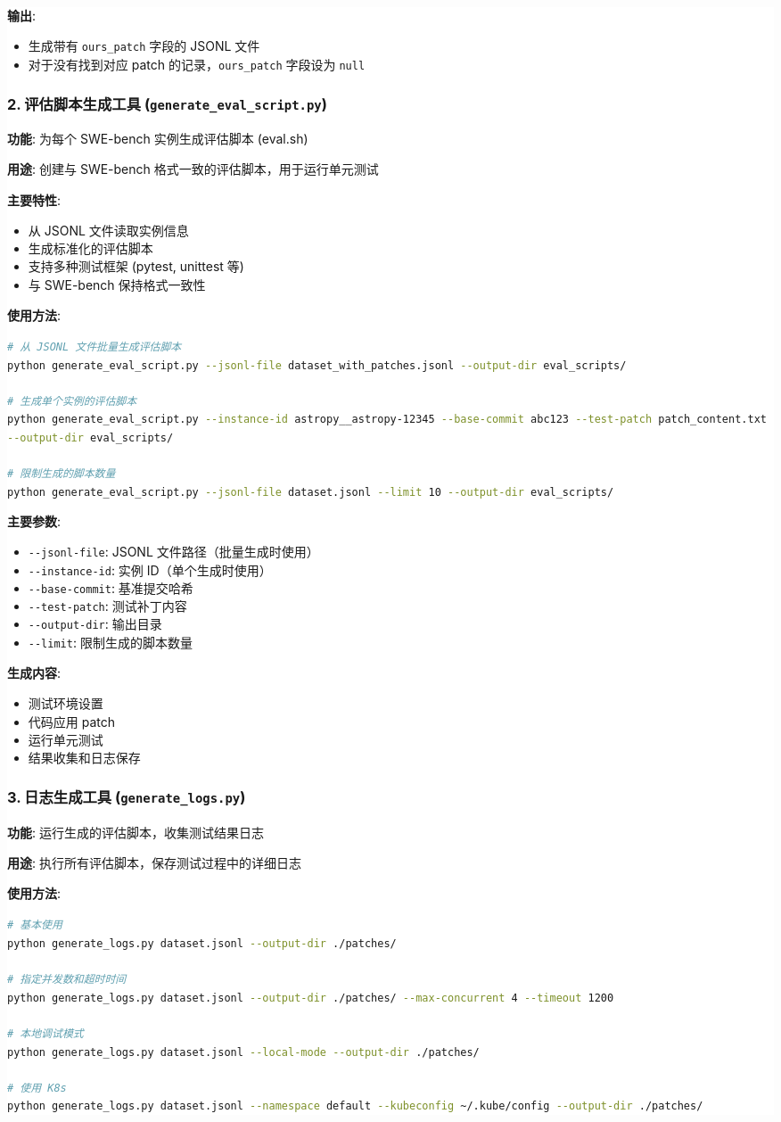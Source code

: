 **输出**:
- 生成带有 `ours_patch` 字段的 JSONL 文件
- 对于没有找到对应 patch 的记录，`ours_patch` 字段设为 `null`

### 2. 评估脚本生成工具 (`generate_eval_script.py`)

**功能**: 为每个 SWE-bench 实例生成评估脚本 (eval.sh)

**用途**: 创建与 SWE-bench 格式一致的评估脚本，用于运行单元测试

**主要特性**:
- 从 JSONL 文件读取实例信息
- 生成标准化的评估脚本
- 支持多种测试框架 (pytest, unittest 等)
- 与 SWE-bench 保持格式一致性

**使用方法**:
```bash
# 从 JSONL 文件批量生成评估脚本
python generate_eval_script.py --jsonl-file dataset_with_patches.jsonl --output-dir eval_scripts/

# 生成单个实例的评估脚本
python generate_eval_script.py --instance-id astropy__astropy-12345 --base-commit abc123 --test-patch patch_content.txt --output-dir eval_scripts/

# 限制生成的脚本数量
python generate_eval_script.py --jsonl-file dataset.jsonl --limit 10 --output-dir eval_scripts/
```

**主要参数**:
- `--jsonl-file`: JSONL 文件路径（批量生成时使用）
- `--instance-id`: 实例 ID（单个生成时使用）
- `--base-commit`: 基准提交哈希
- `--test-patch`: 测试补丁内容
- `--output-dir`: 输出目录
- `--limit`: 限制生成的脚本数量

**生成内容**:
- 测试环境设置
- 代码应用 patch
- 运行单元测试
- 结果收集和日志保存

### 3. 日志生成工具 (`generate_logs.py`)

**功能**: 运行生成的评估脚本，收集测试结果日志

**用途**: 执行所有评估脚本，保存测试过程中的详细日志

**使用方法**:
```bash
# 基本使用
python generate_logs.py dataset.jsonl --output-dir ./patches/

# 指定并发数和超时时间
python generate_logs.py dataset.jsonl --output-dir ./patches/ --max-concurrent 4 --timeout 1200

# 本地调试模式
python generate_logs.py dataset.jsonl --local-mode --output-dir ./patches/

# 使用 K8s
python generate_logs.py dataset.jsonl --namespace default --kubeconfig ~/.kube/config --output-dir ./patches/
```
